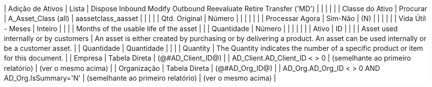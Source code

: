 |          Adição de Ativos          |               Lista               |    Dispose Inbound Modify Outbound Reevaluate Retire Transfer ('MD')    |                               |                                                                                                                                                                      |                                                               |                                                                                                                                                       |
|          Classe do Ativo           |             Procurar              |                          A\_Asset\_Class (all)                          |      aassetclass\_aasset      |                                                                                                                                                                      |                                                               |                                                                                                                                                       |
|           Qtd. Original            |              Número               |                                                                         |                               |                                                                                                                                                                      |                                                               |                                                                                                                                                       |
|          Processar Agora           |              Sim-Não              |                                   (N)                                   |                               |                                                                                                                                                                      |                                                               |                                                                                                                                                       |
|         Vida Útil - Meses          |              Inteiro              |                                                                         |                               |                                                                                                                                                                      |            Months of the usable life of the asset             |                                                                                                                                                       |
|             Quantidade             |              Número               |                                                                         |                               |                                                                                                                                                                      |                                                               |                                                                                                                                                       |
|               Ativo                |                ID                 |                                                                         |                               |                                                                                                                                                                      |             Asset used internally or by customers             |             An asset is either created by purchasing or by delivering a product. An asset can be used internally or be a customer asset.              |
|             Quantidade             |            Quantidade             |                                                                         |                               |                                                                                                                                                                      |                           Quantity                            |                                  The Quantity indicates the number of a specific product or item for this document.                                   |
|              Empresa               |           Tabela Direta           |                          (@\#AD\_Client\_ID@)                           |                               |                                                                  AD\_Client.AD\_Client\_ID \< \> 0                                                                   |              (semelhante ao primeiro relatório)               |                                                                  (ver o mesmo acima)                                                                  |
|            Organização             |           Tabela Direta           |                            (@\#AD\_Org\_ID@)                            |                               |                                                        AD\_Org.AD\_Org\_ID \< \> 0 AND AD\_Org.IsSummary='N'                                                         |              (semelhante ao primeiro relatório)               |                                                                  (ver o mesmo acima)                                                                  |